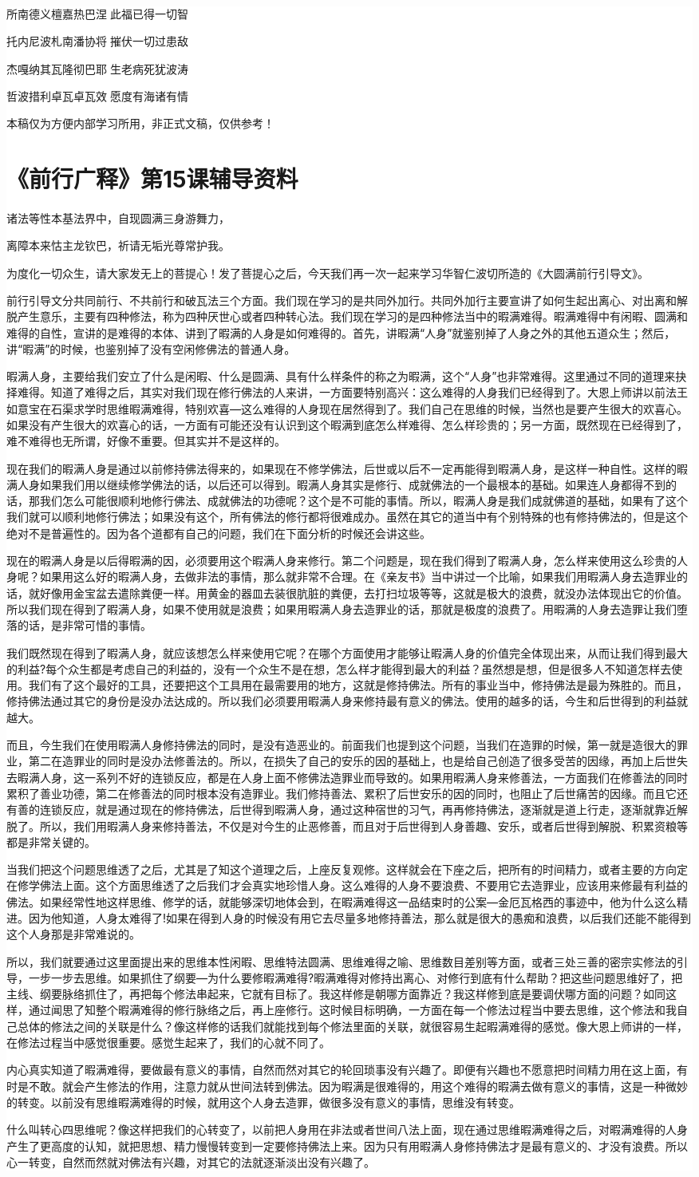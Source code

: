 所南德义檀嘉热巴涅    此福已得一切智

托内尼波札南潘协将    摧伏一切过患敌

杰嘎纳其瓦隆彻巴耶    生老病死犹波涛

哲波措利卓瓦卓瓦效    愿度有海诸有情

本稿仅为方便内部学习所用，非正式文稿，仅供参考！

# 《前行广释》第15课辅导资料

诸法等性本基法界中，自现圆满三身游舞力，

离障本来怙主龙钦巴，祈请无垢光尊常护我。

为度化一切众生，请大家发无上的菩提心！发了菩提心之后，今天我们再一次一起来学习华智仁波切所造的《大圆满前行引导文》。

前行引导文分共同前行、不共前行和破瓦法三个方面。我们现在学习的是共同外加行。共同外加行主要宣讲了如何生起出离心、对出离和解脱产生意乐，主要有四种修法，称为四种厌世心或者四种转心法。我们现在学习的是四种修法当中的暇满难得。暇满难得中有闲暇、圆满和难得的自性，宣讲的是难得的本体、讲到了暇满的人身是如何难得的。首先，讲暇满“人身”就鉴别掉了人身之外的其他五道众生；然后，讲“暇满”的时候，也鉴别掉了没有空闲修佛法的普通人身。

暇满人身，主要给我们安立了什么是闲暇、什么是圆满、具有什么样条件的称之为暇满，这个“人身”也非常难得。这里通过不同的道理来抉择难得。知道了难得之后，其实对我们现在修行佛法的人来讲，一方面要特别高兴：这么难得的人身我们已经得到了。大恩上师讲以前法王如意宝在石渠求学时思维暇满难得，特别欢喜—这么难得的人身现在居然得到了。我们自己在思维的时候，当然也是要产生很大的欢喜心。如果没有产生很大的欢喜心的话，一方面有可能还没有认识到这个暇满到底怎么样难得、怎么样珍贵的；另一方面，既然现在已经得到了，难不难得也无所谓，好像不重要。但其实并不是这样的。

现在我们的暇满人身是通过以前修持佛法得来的，如果现在不修学佛法，后世或以后不一定再能得到暇满人身，是这样一种自性。这样的暇满人身如果我们用以继续修学佛法的话，以后还可以得到。暇满人身其实是修行、成就佛法的一个最根本的基础。如果连人身都得不到的话，那我们怎么可能很顺利地修行佛法、成就佛法的功德呢？这个是不可能的事情。所以，暇满人身是我们成就佛道的基础，如果有了这个我们就可以顺利地修行佛法；如果没有这个，所有佛法的修行都将很难成办。虽然在其它的道当中有个别特殊的也有修持佛法的，但是这个绝对不是普遍性的。因为各个道都有自己的问题，我们在下面分析的时候还会讲这些。

现在的暇满人身是以后得暇满的因，必须要用这个暇满人身来修行。第二个问题是，现在我们得到了暇满人身，怎么样来使用这么珍贵的人身呢？如果用这么好的暇满人身，去做非法的事情，那么就非常不合理。在《亲友书》当中讲过一个比喻，如果我们用暇满人身去造罪业的话，就好像用金宝盆去遣除粪便一样。用黄金的器皿去装很肮脏的粪便，去打扫垃圾等等，这就是极大的浪费，就没办法体现出它的价值。所以我们现在得到了暇满人身，如果不使用就是浪费；如果用暇满人身去造罪业的话，那就是极度的浪费了。用暇满的人身去造罪让我们堕落的话，是非常可惜的事情。

我们既然现在得到了暇满人身，就应该想怎么样来使用它呢？在哪个方面使用才能够让暇满人身的价值完全体现出来，从而让我们得到最大的利益?每个众生都是考虑自己的利益的，没有一个众生不是在想，怎么样才能得到最大的利益？虽然想是想，但是很多人不知道怎样去使用。我们有了这个最好的工具，还要把这个工具用在最需要用的地方，这就是修持佛法。所有的事业当中，修持佛法是最为殊胜的。而且，修持佛法通过其它的身份是没办法达成的。所以我们必须要用暇满人身来修持最有意义的佛法。使用的越多的话，今生和后世得到的利益就越大。

而且，今生我们在使用暇满人身修持佛法的同时，是没有造恶业的。前面我们也提到这个问题，当我们在造罪的时候，第一就是造很大的罪业，第二在造罪业的同时是没办法修善法的。所以，在损失了自己的安乐的因的基础上，也是给自己创造了很多受苦的因缘，再加上后世失去暇满人身，这一系列不好的连锁反应，都是在人身上面不修佛法造罪业而导致的。如果用暇满人身来修善法，一方面我们在修善法的同时累积了善业功德，第二在修善法的同时根本没有造罪业。我们修持善法、累积了后世安乐的因的同时，也阻止了后世痛苦的因缘。而且它还有善的连锁反应，就是通过现在的修持佛法，后世得到暇满人身，通过这种宿世的习气，再再修持佛法，逐渐就是道上行走，逐渐就靠近解脱了。所以，我们用暇满人身来修持善法，不仅是对今生的止恶修善，而且对于后世得到人身善趣、安乐，或者后世得到解脱、积累资粮等都是非常关键的。

当我们把这个问题思维透了之后，尤其是了知这个道理之后，上座反复观修。这样就会在下座之后，把所有的时间精力，或者主要的方向定在修学佛法上面。这个方面思维透了之后我们才会真实地珍惜人身。这么难得的人身不要浪费、不要用它去造罪业，应该用来修最有利益的佛法。如果经常性地这样思维、修学的话，就能够深切地体会到，在暇满难得这一品结束时的公案—金厄瓦格西的事迹中，他为什么这么精进。因为他知道，人身太难得了!如果在得到人身的时候没有用它去尽量多地修持善法，那么就是很大的愚痴和浪费，以后我们还能不能得到这个人身那是非常难说的。

所以，我们就要通过这里面提出来的思维本性闲暇、思维特法圆满、思维难得之喻、思维数目差别等方面，或者三处三善的密宗实修法的引导，一步一步去思维。如果抓住了纲要—为什么要修暇满难得?暇满难得对修持出离心、对修行到底有什么帮助？把这些问题思维好了，把主线、纲要脉络抓住了，再把每个修法串起来，它就有目标了。我这样修是朝哪方面靠近？我这样修到底是要调伏哪方面的问题？如同这样，通过闻思了知整个暇满难得的修行脉络之后，再上座修行。这时候目标明确，一方面在每一个修法过程当中要去思维，这个修法和我自己总体的修法之间的关联是什么？像这样修的话我们就能找到每个修法里面的关联，就很容易生起暇满难得的感觉。像大恩上师讲的一样，在修法过程当中感觉很重要。感觉生起来了，我们的心就不同了。

内心真实知道了暇满难得，要做最有意义的事情，自然而然对其它的轮回琐事没有兴趣了。即便有兴趣也不愿意把时间精力用在这上面，有时是不敢。就会产生修法的作用，注意力就从世间法转到佛法。因为暇满是很难得的，用这个难得的暇满去做有意义的事情，这是一种微妙的转变。以前没有思维暇满难得的时候，就用这个人身去造罪，做很多没有意义的事情，思维没有转变。

什么叫转心四思维呢？像这样把我们的心转变了，以前把人身用在非法或者世间八法上面，现在通过思维暇满难得之后，对暇满难得的人身产生了更高度的认知，就把思想、精力慢慢转变到一定要修持佛法上来。因为只有用暇满人身修持佛法才是最有意义的、才没有浪费。所以心一转变，自然而然就对佛法有兴趣，对其它的法就逐渐淡出没有兴趣了。
